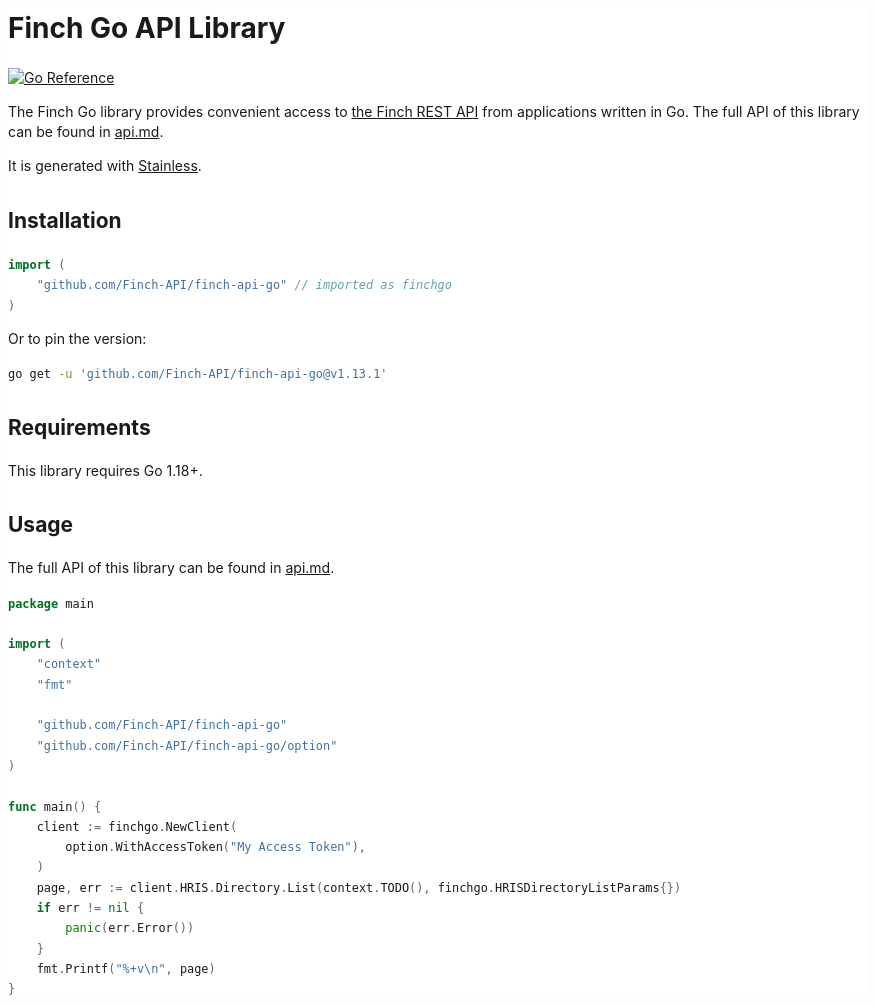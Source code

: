 # Finch Go API Library

<a href="https://pkg.go.dev/github.com/Finch-API/finch-api-go"><img src="https://pkg.go.dev/badge/github.com/Finch-API/finch-api-go.svg" alt="Go Reference"></a>

The Finch Go library provides convenient access to [the Finch REST
API](https://developer.tryfinch.com/) from applications written in Go. The full API of this library can be found in [api.md](api.md).

It is generated with [Stainless](https://www.stainlessapi.com/).

## Installation



```go
import (
	"github.com/Finch-API/finch-api-go" // imported as finchgo
)
```



Or to pin the version:



```sh
go get -u 'github.com/Finch-API/finch-api-go@v1.13.1'
```



## Requirements

This library requires Go 1.18+.

## Usage

The full API of this library can be found in [api.md](api.md).

```go
package main

import (
	"context"
	"fmt"

	"github.com/Finch-API/finch-api-go"
	"github.com/Finch-API/finch-api-go/option"
)

func main() {
	client := finchgo.NewClient(
		option.WithAccessToken("My Access Token"),
	)
	page, err := client.HRIS.Directory.List(context.TODO(), finchgo.HRISDirectoryListParams{})
	if err != nil {
		panic(err.Error())
	}
	fmt.Printf("%+v\n", page)
}

```
